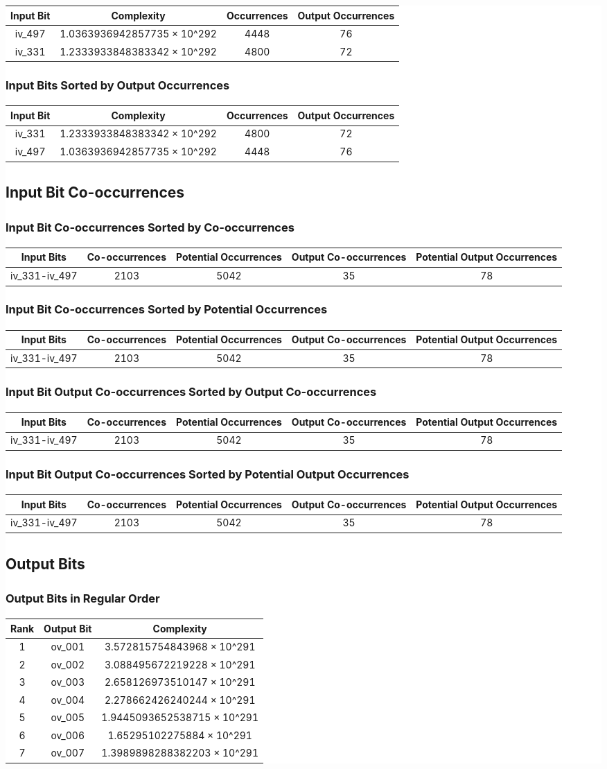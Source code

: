 | Input Bit | Complexity | Occurrences | Output Occurrences |
|:---------:|:----------:|:-----------:|:------------------:|
| iv_497 | 1.0363936942857735 × 10^292 | 4448 | 76 |
| iv_331 | 1.2333933848383342 × 10^292 | 4800 | 72 |

### Input Bits Sorted by Output Occurrences

| Input Bit | Complexity | Occurrences | Output Occurrences |
|:---------:|:----------:|:-----------:|:------------------:|
| iv_331 | 1.2333933848383342 × 10^292 | 4800 | 72 |
| iv_497 | 1.0363936942857735 × 10^292 | 4448 | 76 |

## Input Bit Co-occurrences

### Input Bit Co-occurrences Sorted by Co-occurrences

| Input Bits | Co-occurrences | Potential Occurrences | Output Co-occurrences | Potential Output Occurrences |
|:----------:|:--------------:|:---------------------:|:---------------------:|:----------------------------:|
| iv_331-iv_497 | 2103 | 5042 | 35 | 78 |

### Input Bit Co-occurrences Sorted by Potential Occurrences

| Input Bits | Co-occurrences | Potential Occurrences | Output Co-occurrences | Potential Output Occurrences |
|:----------:|:--------------:|:---------------------:|:---------------------:|:----------------------------:|
| iv_331-iv_497 | 2103 | 5042 | 35 | 78 |

### Input Bit Output Co-occurrences Sorted by Output Co-occurrences

| Input Bits | Co-occurrences | Potential Occurrences | Output Co-occurrences | Potential Output Occurrences |
|:----------:|:--------------:|:---------------------:|:---------------------:|:----------------------------:|
| iv_331-iv_497 | 2103 | 5042 | 35 | 78 |

### Input Bit Output Co-occurrences Sorted by Potential Output Occurrences

| Input Bits | Co-occurrences | Potential Occurrences | Output Co-occurrences | Potential Output Occurrences |
|:----------:|:--------------:|:---------------------:|:---------------------:|:----------------------------:|
| iv_331-iv_497 | 2103 | 5042 | 35 | 78 |

## Output Bits

### Output Bits in Regular Order

| Rank | Output Bit | Complexity |
|:----:|:----------:|:----------:|
| 1 | ov_001 | 3.572815754843968 × 10^291 |
| 2 | ov_002 | 3.088495672219228 × 10^291 |
| 3 | ov_003 | 2.658126973510147 × 10^291 |
| 4 | ov_004 | 2.278662426240244 × 10^291 |
| 5 | ov_005 | 1.9445093652538715 × 10^291 |
| 6 | ov_006 | 1.65295102275884 × 10^291 |
| 7 | ov_007 | 1.3989898288382203 × 10^291 |